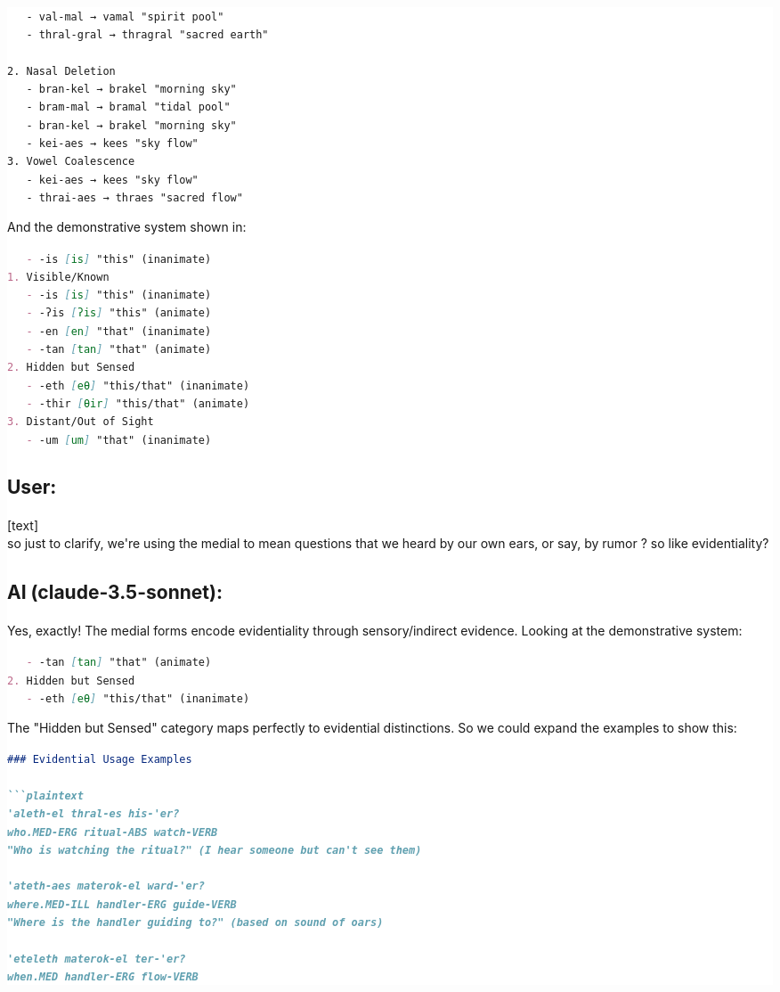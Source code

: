 ```
   - val-mal → vamal "spirit pool"
   - thral-gral → thragral "sacred earth"

2. Nasal Deletion
   - bran-kel → brakel "morning sky"
   - bram-mal → bramal "tidal pool"
   - bran-kel → brakel "morning sky"
   - kei-aes → kees "sky flow"
3. Vowel Coalescence
   - kei-aes → kees "sky flow"
   - thrai-aes → thraes "sacred flow"
```


And the demonstrative system shown in:

```460:470:site/@/languages/hickic/seneran/early-hick/_index.md
   - -is [is] "this" (inanimate)
1. Visible/Known
   - -is [is] "this" (inanimate)
   - -ʔis [ʔis] "this" (animate)
   - -en [en] "that" (inanimate)
   - -tan [tan] "that" (animate)
2. Hidden but Sensed
   - -eth [eθ] "this/that" (inanimate)
   - -thir [θir] "this/that" (animate)
3. Distant/Out of Sight
   - -um [um] "that" (inanimate)
```


## User:


[text]  
so just to clarify, we're using the medial to mean questions that we heard by our own ears, or say, by rumor ? so like evidentiality?


## AI (claude-3.5-sonnet):

Yes, exactly! The medial forms encode evidentiality through sensory/indirect evidence. Looking at the demonstrative system:


```465:467:site/@/languages/hickic/seneran/early-hick/_index.md
   - -tan [tan] "that" (animate)
2. Hidden but Sensed
   - -eth [eθ] "this/that" (inanimate)
```


The "Hidden but Sensed" category maps perfectly to evidential distinctions. So we could expand the examples to show this:

```markdown
### Evidential Usage Examples

```plaintext
'aleth-el thral-es his-'er?
who.MED-ERG ritual-ABS watch-VERB
"Who is watching the ritual?" (I hear someone but can't see them)

'ateth-aes materok-el ward-'er?
where.MED-ILL handler-ERG guide-VERB
"Where is the handler guiding to?" (based on sound of oars)

'eteleth materok-el ter-'er?
when.MED handler-ERG flow-VERB
```
